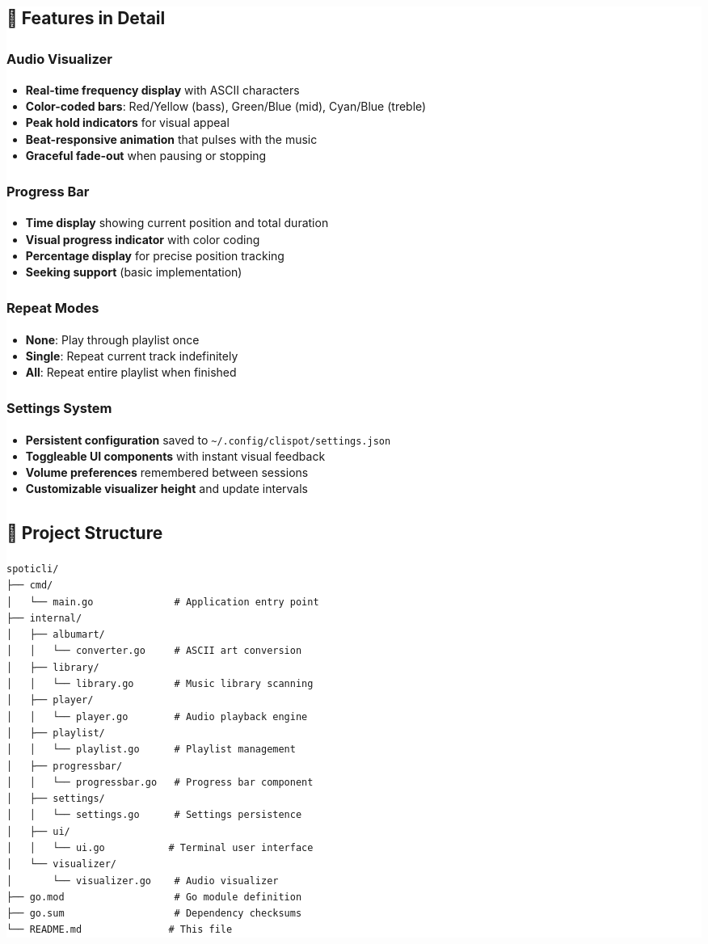 ## 🎵 Features in Detail

### Audio Visualizer
- **Real-time frequency display** with ASCII characters
- **Color-coded bars**: Red/Yellow (bass), Green/Blue (mid), Cyan/Blue (treble)
- **Peak hold indicators** for visual appeal
- **Beat-responsive animation** that pulses with the music
- **Graceful fade-out** when pausing or stopping

### Progress Bar
- **Time display** showing current position and total duration
- **Visual progress indicator** with color coding
- **Percentage display** for precise position tracking
- **Seeking support** (basic implementation)

### Repeat Modes
- **None**: Play through playlist once
- **Single**: Repeat current track indefinitely
- **All**: Repeat entire playlist when finished

### Settings System
- **Persistent configuration** saved to `~/.config/clispot/settings.json`
- **Toggleable UI components** with instant visual feedback
- **Volume preferences** remembered between sessions
- **Customizable visualizer height** and update intervals

## 📁 Project Structure

```
spoticli/
├── cmd/
│   └── main.go              # Application entry point
├── internal/
│   ├── albumart/
│   │   └── converter.go     # ASCII art conversion
│   ├── library/
│   │   └── library.go       # Music library scanning
│   ├── player/
│   │   └── player.go        # Audio playback engine
│   ├── playlist/
│   │   └── playlist.go      # Playlist management
│   ├── progressbar/
│   │   └── progressbar.go   # Progress bar component
│   ├── settings/
│   │   └── settings.go      # Settings persistence
│   ├── ui/
│   │   └── ui.go           # Terminal user interface
│   └── visualizer/
│       └── visualizer.go    # Audio visualizer
├── go.mod                   # Go module definition
├── go.sum                   # Dependency checksums
└── README.md               # This file
```
